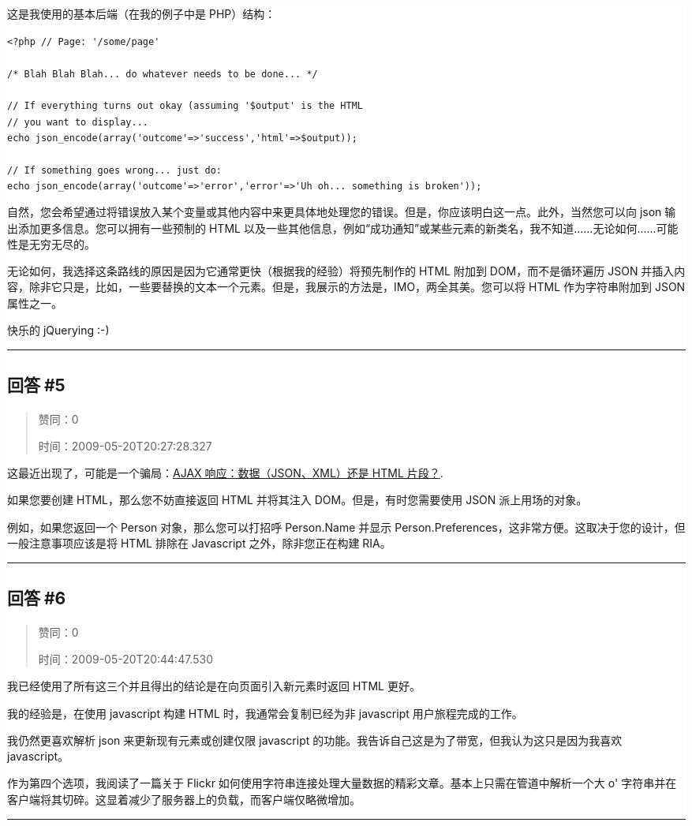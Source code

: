 这是我使用的基本后端（在我的例子中是 PHP）结构：

```
<?php // Page: '/some/page'

/* Blah Blah Blah... do whatever needs to be done... */

// If everything turns out okay (assuming '$output' is the HTML 
// you want to display...
echo json_encode(array('outcome'=>'success','html'=>$output));

// If something goes wrong... just do:
echo json_encode(array('outcome'=>'error','error'=>'Uh oh... something is broken')); 
```

自然，您会希望通过将错误放入某个变量或其他内容中来更具体地处理您的错误。但是，你应该明白这一点。此外，当然您可以向 json 输出添加更多信息。您可以拥有一些预制的 HTML 以及一些其他信息，例如“成功通知”或某些元素的新类名，我不知道......无论如何......可能性是无穷无尽的。

无论如何，我选择这条路线的原因是因为它通常更快（根据我的经验）将预先制作的 HTML 附加到 DOM，而不是循环遍历 JSON 并插入内容，除非它只是，比如，一些要替换的文本一个元素。但是，我展示的方法是，IMO，两全其美。您可以将 HTML 作为字符串附加到 JSON 属性之一。

快乐的 jQuerying :-)

* * *

## 回答 #5

> 赞同：0
> 
> 时间：2009-05-20T20:27:28.327

这最近出现了，可能是一个骗局：[AJAX 响应：数据（JSON、XML）还是 HTML 片段？](https://stackoverflow.com/questions/867163/the-ajax-response-data-json-xml-or-html-snippet).

如果您要创建 HTML，那么您不妨直接返回 HTML 并将其注入 DOM。但是，有时您需要使用 JSON 派上用场的对象。

例如，如果您返回一个 Person 对象，那么您可以打招呼 Person.Name 并显示 Person.Preferences，这非常方便。这取决于您的设计，但一般注意事项应该是将 HTML 排除在 Javascript 之外，除非您正在构建 RIA。

* * *

## 回答 #6

> 赞同：0
> 
> 时间：2009-05-20T20:44:47.530

我已经使用了所有这三个并且得出的结论是在向页面引入新元素时返回 HTML 更好。

我的经验是，在使用 javascript 构建 HTML 时，我通常会复制已经为非 javascript 用户旅程完成的工作。

我仍然更喜欢解析 json 来更新现有元素或创建仅限 javascript 的功能。我告诉自己这是为了带宽，但我认为这只是因为我喜欢 javascript。

作为第四个选项，我阅读了一篇关于 Flickr 如何使用字符串连接处理大量数据的精彩文章。基本上只需在管道中解析一个大 o' 字符串并在客户端将其切碎。这显着减少了服务器上的负载，而客户端仅略微增加。

* * *
